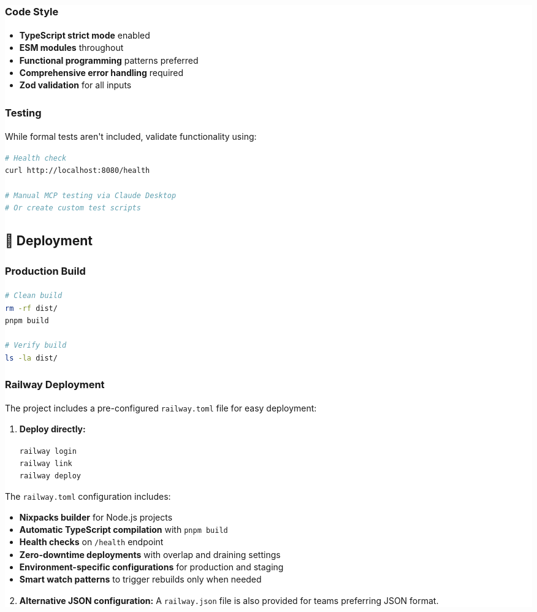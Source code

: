 ### Code Style

- **TypeScript strict mode** enabled
- **ESM modules** throughout
- **Functional programming** patterns preferred
- **Comprehensive error handling** required
- **Zod validation** for all inputs

### Testing

While formal tests aren't included, validate functionality using:

```bash
# Health check
curl http://localhost:8080/health

# Manual MCP testing via Claude Desktop
# Or create custom test scripts
```

## 🚀 Deployment

### Production Build

```bash
# Clean build
rm -rf dist/
pnpm build

# Verify build
ls -la dist/
```

### Railway Deployment

The project includes a pre-configured `railway.toml` file for easy deployment:

1. **Deploy directly:**
   ```bash
   railway login
   railway link
   railway deploy
   ```

The `railway.toml` configuration includes:
- **Nixpacks builder** for Node.js projects
- **Automatic TypeScript compilation** with `pnpm build`
- **Health checks** on `/health` endpoint
- **Zero-downtime deployments** with overlap and draining settings
- **Environment-specific configurations** for production and staging
- **Smart watch patterns** to trigger rebuilds only when needed

2. **Alternative JSON configuration:**
   A `railway.json` file is also provided for teams preferring JSON format.

